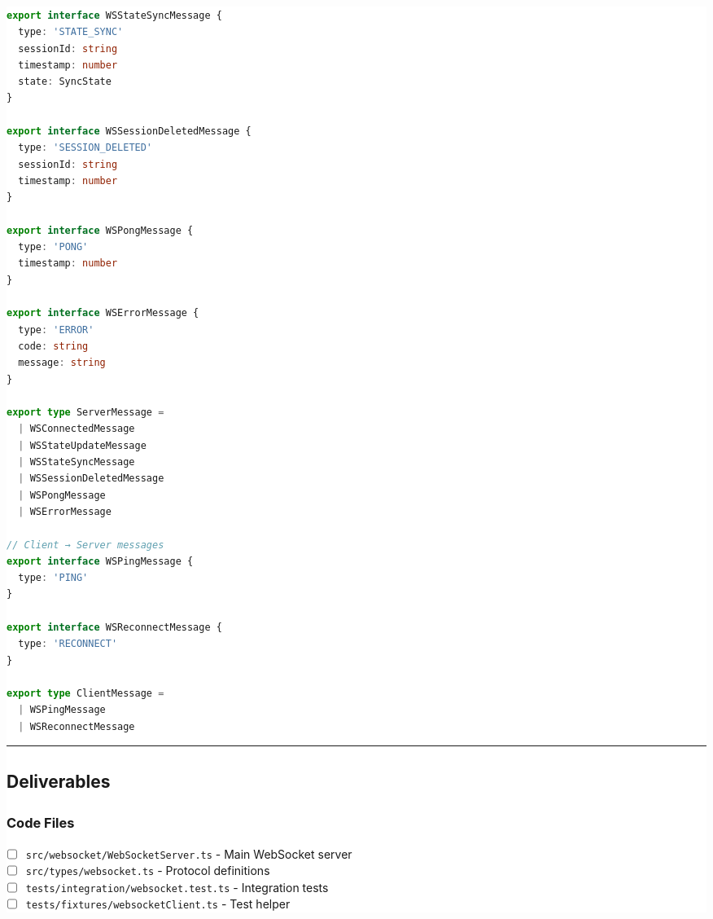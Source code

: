   ```typescript
  export interface WSStateSyncMessage {
    type: 'STATE_SYNC'
    sessionId: string
    timestamp: number
    state: SyncState
  }

  export interface WSSessionDeletedMessage {
    type: 'SESSION_DELETED'
    sessionId: string
    timestamp: number
  }

  export interface WSPongMessage {
    type: 'PONG'
    timestamp: number
  }

  export interface WSErrorMessage {
    type: 'ERROR'
    code: string
    message: string
  }

  export type ServerMessage =
    | WSConnectedMessage
    | WSStateUpdateMessage
    | WSStateSyncMessage
    | WSSessionDeletedMessage
    | WSPongMessage
    | WSErrorMessage

  // Client → Server messages
  export interface WSPingMessage {
    type: 'PING'
  }

  export interface WSReconnectMessage {
    type: 'RECONNECT'
  }

  export type ClientMessage =
    | WSPingMessage
    | WSReconnectMessage
  ```

---

## Deliverables

### Code Files
- [ ] `src/websocket/WebSocketServer.ts` - Main WebSocket server
- [ ] `src/types/websocket.ts` - Protocol definitions
- [ ] `tests/integration/websocket.test.ts` - Integration tests
- [ ] `tests/fixtures/websocketClient.ts` - Test helper
